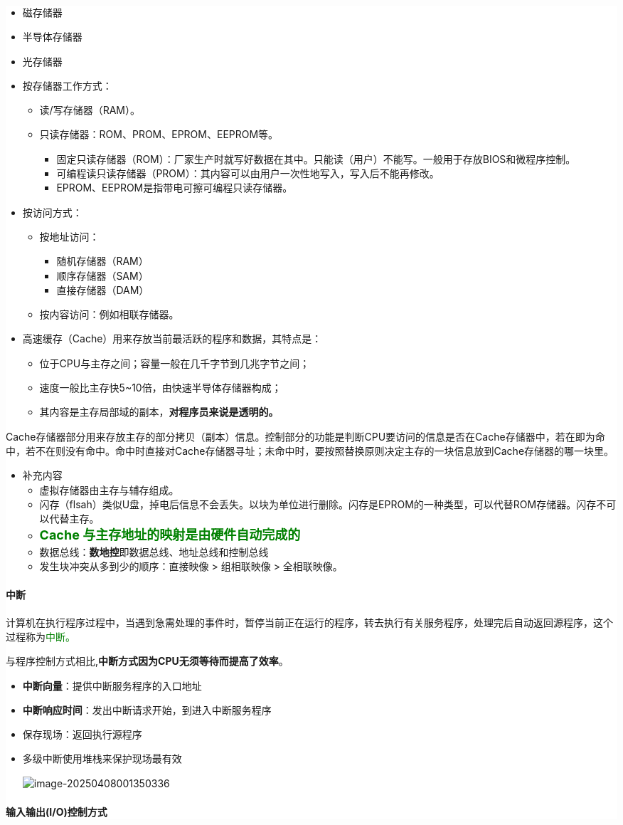   - 磁存储器

  - 半导体存储器

  - 光存储器

- 按存储器工作方式：

  - 读/写存储器（RAM）。

  - 只读存储器：ROM、PROM、EPROM、EEPROM等。
    - 固定只读存储器（ROM）：厂家生产时就写好数据在其中。只能读（用户）不能写。一般用于存放BIOS和微程序控制。
    - 可编程读只读存储器（PROM）：其内容可以由用户一次性地写入，写入后不能再修改。
    - EPROM、EEPROM是指带电可擦可编程只读存储器。

- 按访问方式：

  - 按地址访问：
    - 随机存储器（RAM）
    - 顺序存储器（SAM）
    - 直接存储器（DAM）

  - 按内容访问：例如相联存储器。

- 高速缓存（Cache）用来存放当前最活跃的程序和数据，其特点是：

  - 位于CPU与主存之间；容量一般在几千字节到几兆字节之间；

  - 速度一般比主存快5~10倍，由快速半导体存储器构成；

  - 其内容是主存局部域的副本，**对程序员来说是透明的。**

Cache存储器部分用来存放主存的部分拷贝（副本）信息。控制部分的功能是判断CPU要访问的信息是否在Cache存储器中，若在即为命中，若不在则没有命中。命中时直接对Cache存储器寻址；未命中时，要按照替换原则决定主存的一块信息放到Cache存储器的哪一块里。

- 补充内容
  - 虚拟存储器由主存与辅存组成。
  - 闪存（flsah）类似U盘，掉电后信息不会丢失。以块为单位进行删除。闪存是EPROM的一种类型，可以代替ROM存储器。闪存不可以代替主存。
  - <font color="green" size="4">**Cache 与主存地址的映射是由硬件自动完成的**</font>
  - 数据总线：**数地控**即数据总线、地址总线和控制总线
  - 发生块冲突从多到少的顺序：直接映像 > 组相联映像 > 全相联映像。

#### 中断

计算机在执行程序过程中，当遇到急需处理的事件时，暂停当前正在运行的程序，转去执行有关服务程序，处理完后自动返回源程序，这个过程称为<font color="green">中断。</font>

与程序控制方式相比,**中断方式因为CPU无须等待而提高了效率**。

- **中断向量**：提供中断服务程序的入口地址

- **中断响应时间**：发出中断请求开始，到进入中断服务程序

- 保存现场：返回执行源程序

- 多级中断使用堆栈来保护现场最有效

  ![image-20250408001350336](https://gitee.com/silent-learner/imgs/raw/master/2025图片/20250408001350391.png)

#### 输入输出(I/O)控制方式
